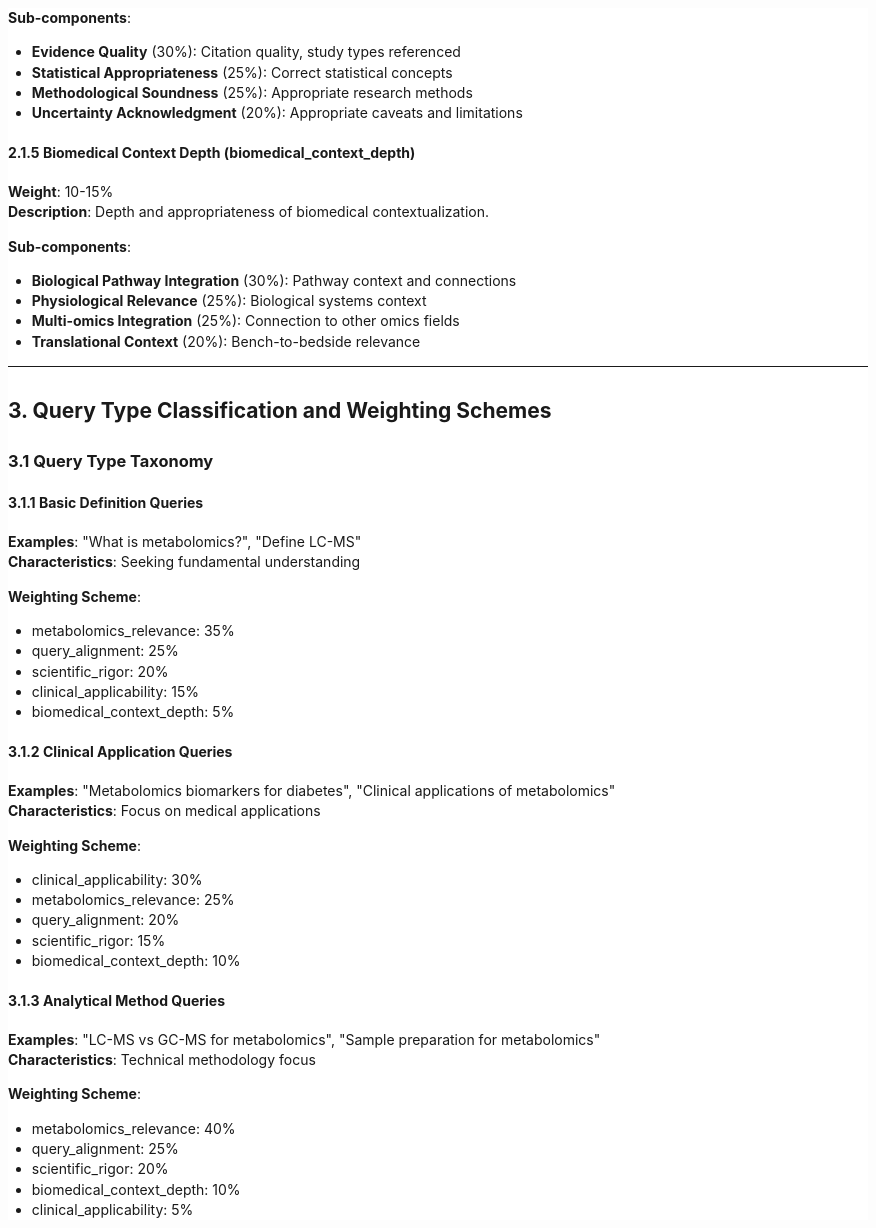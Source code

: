 **Sub-components**:
- **Evidence Quality** (30%): Citation quality, study types referenced
- **Statistical Appropriateness** (25%): Correct statistical concepts
- **Methodological Soundness** (25%): Appropriate research methods
- **Uncertainty Acknowledgment** (20%): Appropriate caveats and limitations

#### 2.1.5 Biomedical Context Depth (biomedical_context_depth)
**Weight**: 10-15%  
**Description**: Depth and appropriateness of biomedical contextualization.

**Sub-components**:
- **Biological Pathway Integration** (30%): Pathway context and connections
- **Physiological Relevance** (25%): Biological systems context
- **Multi-omics Integration** (25%): Connection to other omics fields
- **Translational Context** (20%): Bench-to-bedside relevance

---

## 3. Query Type Classification and Weighting Schemes

### 3.1 Query Type Taxonomy

#### 3.1.1 Basic Definition Queries
**Examples**: "What is metabolomics?", "Define LC-MS"  
**Characteristics**: Seeking fundamental understanding

**Weighting Scheme**:
- metabolomics_relevance: 35%
- query_alignment: 25%
- scientific_rigor: 20%
- clinical_applicability: 15%
- biomedical_context_depth: 5%

#### 3.1.2 Clinical Application Queries  
**Examples**: "Metabolomics biomarkers for diabetes", "Clinical applications of metabolomics"  
**Characteristics**: Focus on medical applications

**Weighting Scheme**:
- clinical_applicability: 30%
- metabolomics_relevance: 25%
- query_alignment: 20%
- scientific_rigor: 15%
- biomedical_context_depth: 10%

#### 3.1.3 Analytical Method Queries
**Examples**: "LC-MS vs GC-MS for metabolomics", "Sample preparation for metabolomics"  
**Characteristics**: Technical methodology focus

**Weighting Scheme**:
- metabolomics_relevance: 40%
- query_alignment: 25%
- scientific_rigor: 20%
- biomedical_context_depth: 10%
- clinical_applicability: 5%
